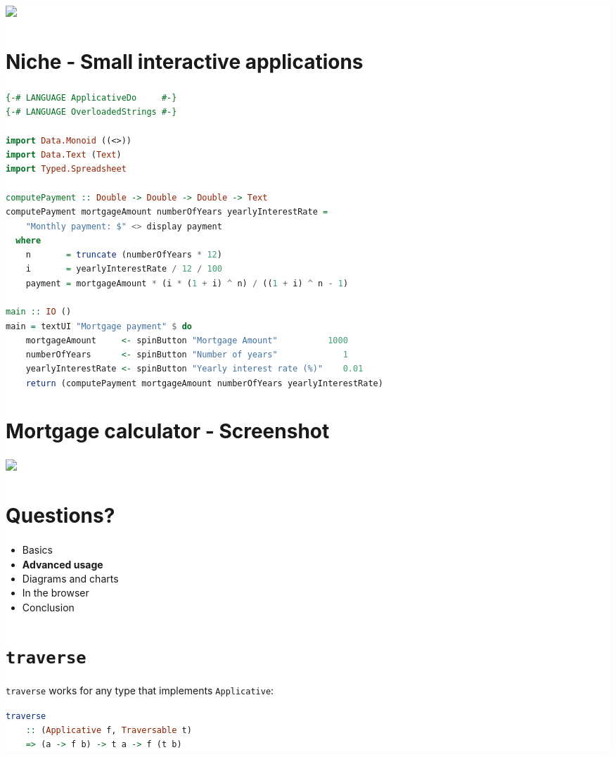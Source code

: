 ![](./combine.png)

# Niche - Small interactive applications

```haskell
{-# LANGUAGE ApplicativeDo     #-}
{-# LANGUAGE OverloadedStrings #-}

import Data.Monoid ((<>))
import Data.Text (Text)
import Typed.Spreadsheet

computePayment :: Double -> Double -> Double -> Text
computePayment mortgageAmount numberOfYears yearlyInterestRate =
    "Monthly payment: $" <> display payment
  where
    n       = truncate (numberOfYears * 12)
    i       = yearlyInterestRate / 12 / 100
    payment = mortgageAmount * (i * (1 + i) ^ n) / ((1 + i) ^ n - 1)

main :: IO ()
main = textUI "Mortgage payment" $ do
    mortgageAmount     <- spinButton "Mortgage Amount"          1000
    numberOfYears      <- spinButton "Number of years"             1
    yearlyInterestRate <- spinButton "Yearly interest rate (%)"    0.01
    return (computePayment mortgageAmount numberOfYears yearlyInterestRate)
```

# Mortgage calculator - Screenshot

![](./mortgage.png)

# Questions?

* Basics
* **Advanced usage**
* Diagrams and charts
* In the browser
* Conclusion

# `traverse`

`traverse` works for any type that implements `Applicative`:

```haskell
traverse
    :: (Applicative f, Traversable t)
    => (a -> f b) -> t a -> f (t b)
```
